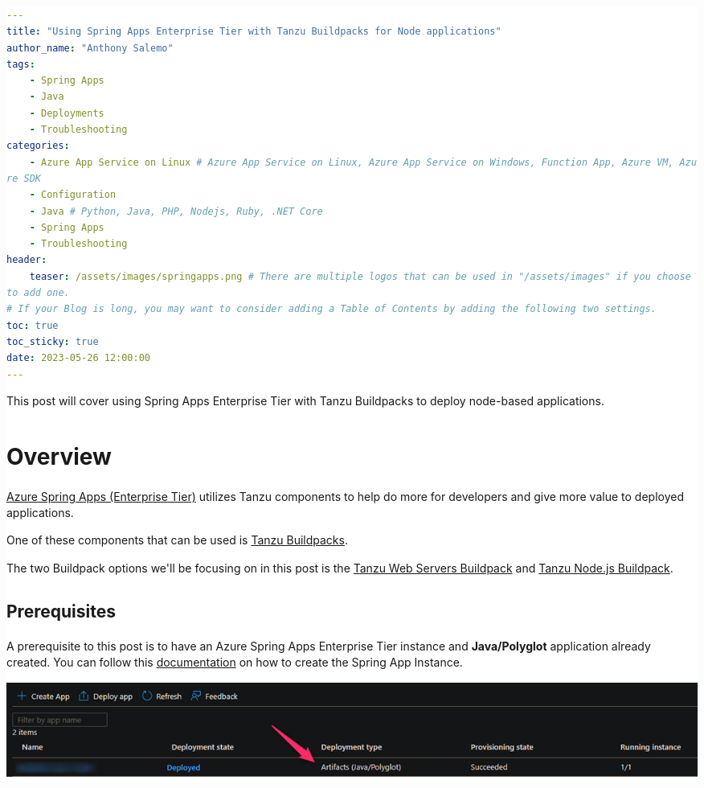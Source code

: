 ```yaml
---
title: "Using Spring Apps Enterprise Tier with Tanzu Buildpacks for Node applications"
author_name: "Anthony Salemo"
tags:
    - Spring Apps
    - Java
    - Deployments
    - Troubleshooting
categories:
    - Azure App Service on Linux # Azure App Service on Linux, Azure App Service on Windows, Function App, Azure VM, Azure SDK
    - Configuration
    - Java # Python, Java, PHP, Nodejs, Ruby, .NET Core
    - Spring Apps
    - Troubleshooting 
header:
    teaser: /assets/images/springapps.png # There are multiple logos that can be used in "/assets/images" if you choose to add one.
# If your Blog is long, you may want to consider adding a Table of Contents by adding the following two settings.
toc: true
toc_sticky: true
date: 2023-05-26 12:00:00
---
```


This post will cover using Spring Apps Enterprise Tier with Tanzu Buildpacks to deploy node-based applications.

# Overview
[Azure Spring Apps (Enterprise Tier)](https://learn.microsoft.com/en-us/azure/spring-apps/quickstart-deploy-apps-enterprise) utilizes Tanzu components to help do more for developers and give more value to deployed applications.

One of these components that can be used is [Tanzu Buildpacks](https://docs.vmware.com/en/VMware-Tanzu-Buildpacks/services/tanzu-buildpacks/GUID-index.html).

The two Buildpack options we'll be focusing on in this post is the [Tanzu Web Servers Buildpack](https://network.tanzu.vmware.com/products/tanzu-web-servers-buildpack/) and [Tanzu Node.js Buildpack](https://network.tanzu.vmware.com/products/tanzu-nodejs-buildpack).

## Prerequisites
A prerequisite to this post is to have an Azure Spring Apps Enterprise Tier instance and **Java/Polyglot** application already created. You can follow this [documentation](https://learn.microsoft.com/en-us/azure/spring-apps/quickstart?tabs=Azure-CLI&pivots=sc-enterprise) on how to create the Spring App Instance. 

![Polyglot application](/media/2023/05/azure-blog-spring-apps-enterprise-polyglot-1.png) 
